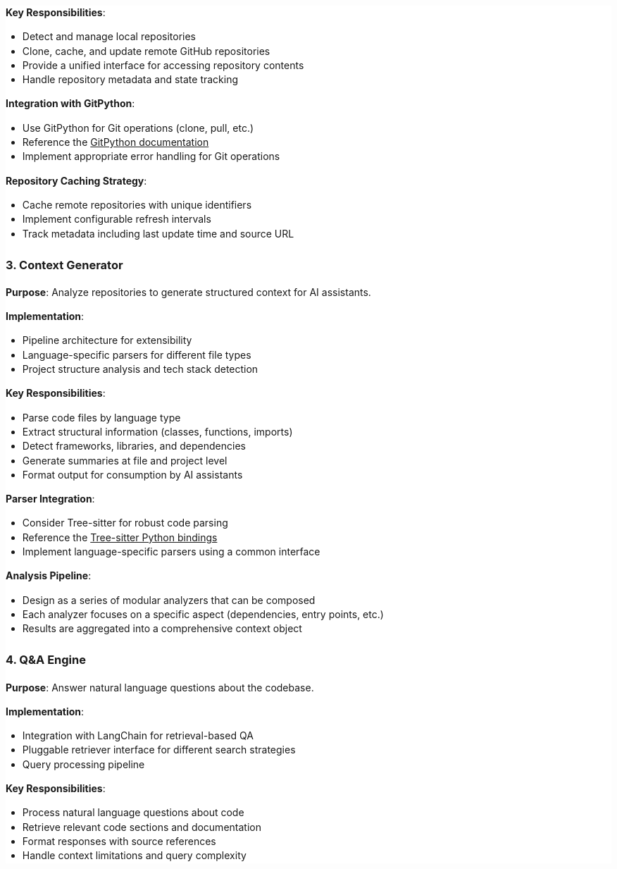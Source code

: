 **Key Responsibilities**:
- Detect and manage local repositories
- Clone, cache, and update remote GitHub repositories
- Provide a unified interface for accessing repository contents
- Handle repository metadata and state tracking

**Integration with GitPython**:
- Use GitPython for Git operations (clone, pull, etc.)
- Reference the [GitPython documentation](https://gitpython.readthedocs.io/)
- Implement appropriate error handling for Git operations

**Repository Caching Strategy**:
- Cache remote repositories with unique identifiers
- Implement configurable refresh intervals
- Track metadata including last update time and source URL

### 3. Context Generator

**Purpose**: Analyze repositories to generate structured context for AI assistants.

**Implementation**:
- Pipeline architecture for extensibility
- Language-specific parsers for different file types
- Project structure analysis and tech stack detection

**Key Responsibilities**:
- Parse code files by language type
- Extract structural information (classes, functions, imports)
- Detect frameworks, libraries, and dependencies
- Generate summaries at file and project level
- Format output for consumption by AI assistants

**Parser Integration**:
- Consider Tree-sitter for robust code parsing
- Reference the [Tree-sitter Python bindings](https://github.com/tree-sitter/py-tree-sitter)
- Implement language-specific parsers using a common interface

**Analysis Pipeline**:
- Design as a series of modular analyzers that can be composed
- Each analyzer focuses on a specific aspect (dependencies, entry points, etc.)
- Results are aggregated into a comprehensive context object

### 4. Q&A Engine

**Purpose**: Answer natural language questions about the codebase.

**Implementation**:
- Integration with LangChain for retrieval-based QA
- Pluggable retriever interface for different search strategies
- Query processing pipeline

**Key Responsibilities**:
- Process natural language questions about code
- Retrieve relevant code sections and documentation
- Format responses with source references
- Handle context limitations and query complexity
